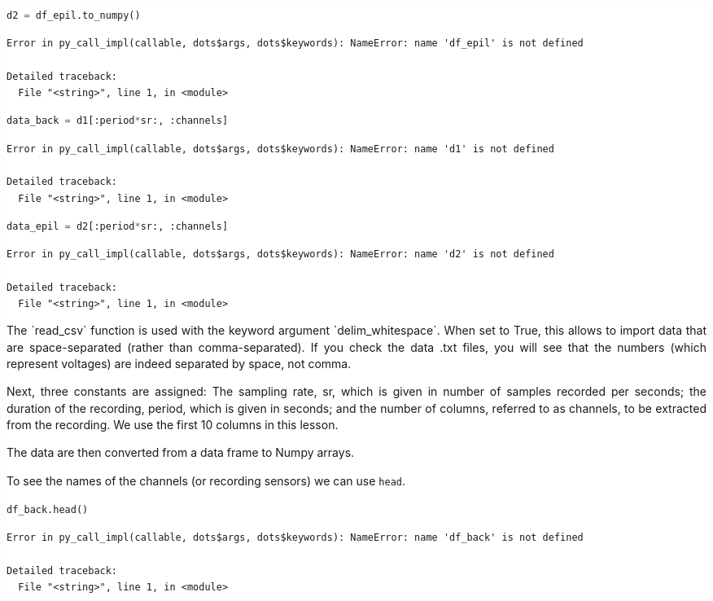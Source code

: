 ```python
d2 = df_epil.to_numpy()
```

```{.error}
Error in py_call_impl(callable, dots$args, dots$keywords): NameError: name 'df_epil' is not defined

Detailed traceback:
  File "<string>", line 1, in <module>
```

```python
data_back = d1[:period*sr:, :channels]
```

```{.error}
Error in py_call_impl(callable, dots$args, dots$keywords): NameError: name 'd1' is not defined

Detailed traceback:
  File "<string>", line 1, in <module>
```

```python
data_epil = d2[:period*sr:, :channels]
```

```{.error}
Error in py_call_impl(callable, dots$args, dots$keywords): NameError: name 'd2' is not defined

Detailed traceback:
  File "<string>", line 1, in <module>
```

<p style='text-align: justify;'>
The `read_csv` function is used with the keyword argument `delim_whitespace`. When set to True, this allows to import data that are space-separated (rather than comma-separated). If you check the data .txt files, you will see that the numbers (which represent voltages) are indeed separated by space, not comma. 
</p>

<p style='text-align: justify;'>
Next, three constants are assigned: The sampling rate, sr, which is given in number of samples recorded per seconds; the duration of the recording, period, which is given in seconds; and the number of columns, referred to as channels, to be extracted from the recording. We use the first 10 columns in this lesson.
</p>

The data are then converted from a data frame to Numpy arrays.

To see the names of the channels (or recording sensors) we can use `head`. 


```python
df_back.head()
```

```{.error}
Error in py_call_impl(callable, dots$args, dots$keywords): NameError: name 'df_back' is not defined

Detailed traceback:
  File "<string>", line 1, in <module>
```
